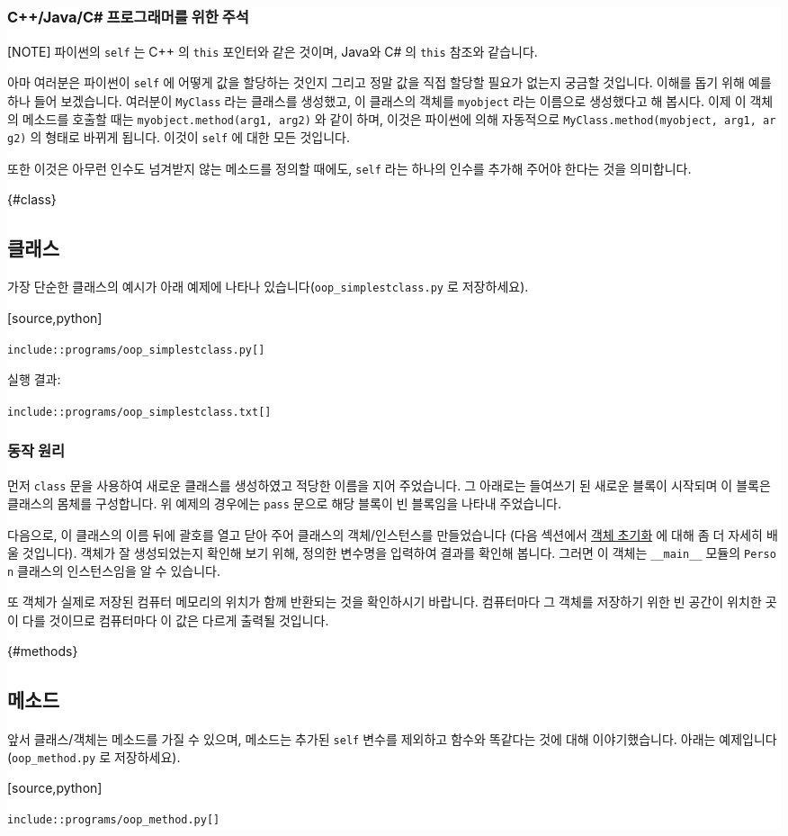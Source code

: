 ### C++/Java/C# 프로그래머를 위한 주석
[NOTE]
파이썬의 `self` 는 C++ 의 `this` 포인터와 같은 것이며, Java와 C# 의 `this` 참조와 같습니다.

아마 여러분은 파이썬이 `self` 에 어떻게 값을 할당하는 것인지 그리고 정말 값을 직접 할당할 필요가
없는지 궁금할 것입니다. 이해를 돕기 위해 예를 하나 들어 보겠습니다. 여러분이 `MyClass` 라는
클래스를 생성했고, 이 클래스의 객체를 `myobject` 라는 이름으로 생성했다고 해 봅시다. 이제 이
객체의 메소드를 호출할 때는 `myobject.method(arg1, arg2)` 와 같이 하며, 이것은 파이썬에 의해
자동적으로 `MyClass.method(myobject, arg1, arg2)` 의 형태로 바뀌게 됩니다. 이것이 `self`
에 대한 모든 것입니다.

또한 이것은 아무런 인수도 넘겨받지 않는 메소드를 정의할 때에도, `self` 라는 하나의 인수를
추가해 주어야 한다는 것을 의미합니다.

{#class}
## 클래스

가장 단순한 클래스의 예시가 아래 예제에 나타나 있습니다(`oop_simplestclass.py` 로 저장하세요).

[source,python]
```
include::programs/oop_simplestclass.py[]
```

실행 결과:

```
include::programs/oop_simplestclass.txt[]
```

### 동작 원리

먼저 `class` 문을 사용하여 새로운 클래스를 생성하였고 적당한 이름을 지어 주었습니다. 그 아래로는
들여쓰기 된 새로운 블록이 시작되며 이 블록은 클래스의 몸체를 구성합니다. 위 예제의 경우에는
`pass` 문으로 해당 블록이 빈 블록임을 나타내 주었습니다.

다음으로, 이 클래스의 이름 뒤에 괄호를 열고 닫아 주어 클래스의 객체/인스턴스를 만들었습니다
(다음 섹션에서 [객체 초기화](./init.md#init) 에 대해 좀 더 자세히 배울 것입니다). 객체가 잘 생성되었는지
확인해 보기 위해, 정의한 변수명을 입력하여 결과를 확인해 봅니다. 그러면 이 객체는 `__main__` 모듈의
`Person` 클래스의 인스턴스임을 알 수 있습니다.

또 객체가 실제로 저장된 컴퓨터 메모리의 위치가 함께 반환되는 것을 확인하시기 바랍니다. 컴퓨터마다
그 객체를 저장하기 위한 빈 공간이 위치한 곳이 다를 것이므로 컴퓨터마다 이 값은 다르게 출력될
것입니다.

{#methods}
## 메소드

앞서 클래스/객체는 메소드를 가질 수 있으며, 메소드는 추가된 `self` 변수를 제외하고 함수와 똑같다는
것에 대해 이야기했습니다. 아래는 예제입니다(`oop_method.py` 로 저장하세요).

[source,python]
```
include::programs/oop_method.py[]
```
